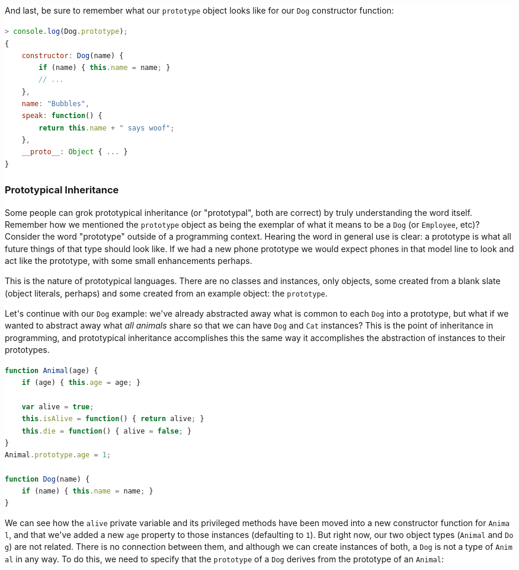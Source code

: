 And last, be sure to remember what our `prototype` object looks like for our `Dog` constructor function:

```js
> console.log(Dog.prototype);
{
    constructor: Dog(name) {
        if (name) { this.name = name; }
        // ...
    },
    name: "Bubbles",
    speak: function() {
        return this.name + " says woof";
    },
    __proto__: Object { ... }
}
```

### Prototypical Inheritance

Some people can grok prototypical inheritance (or "prototypal", both are correct) by truly understanding the word itself. Remember how we mentioned the `prototype` object as being the exemplar of what it means to be a `Dog` (or `Employee`, etc)? Consider the word "prototype" outside of a programming context. Hearing the word in general use is clear: a prototype is what all future things of that type should look like. If we had a new phone prototype we would expect phones in that model line to look and act like the prototype, with some small enhancements perhaps.

This is the nature of prototypical languages. There are no classes and instances, only objects, some created from a blank slate (object literals, perhaps) and some created from an example object: the `prototype`.

Let's continue with our `Dog` example: we've already abstracted away what is common to each `Dog` into a prototype, but what if we wanted to abstract away what _all animals_ share so that we can have `Dog` and `Cat` instances? This is the point of inheritance in programming, and prototypical inheritance accomplishes this the same way it accomplishes the abstraction of instances to their prototypes.

```js
function Animal(age) {
    if (age) { this.age = age; }

    var alive = true;
    this.isAlive = function() { return alive; }
    this.die = function() { alive = false; }
}
Animal.prototype.age = 1;

function Dog(name) {
    if (name) { this.name = name; }
}
```

We can see how the `alive` private variable and its privileged methods have been moved into a new constructor function for `Animal`, and that we've added a new `age` property to those instances (defaulting to `1`). But right now, our two object types (`Animal` and `Dog`) are not related. There is no connection between them, and although we can create instances of both, a `Dog` is not a type of `Animal` in any way. To do this, we need to specify that the `prototype` of a `Dog` derives from the prototype of an `Animal`:

